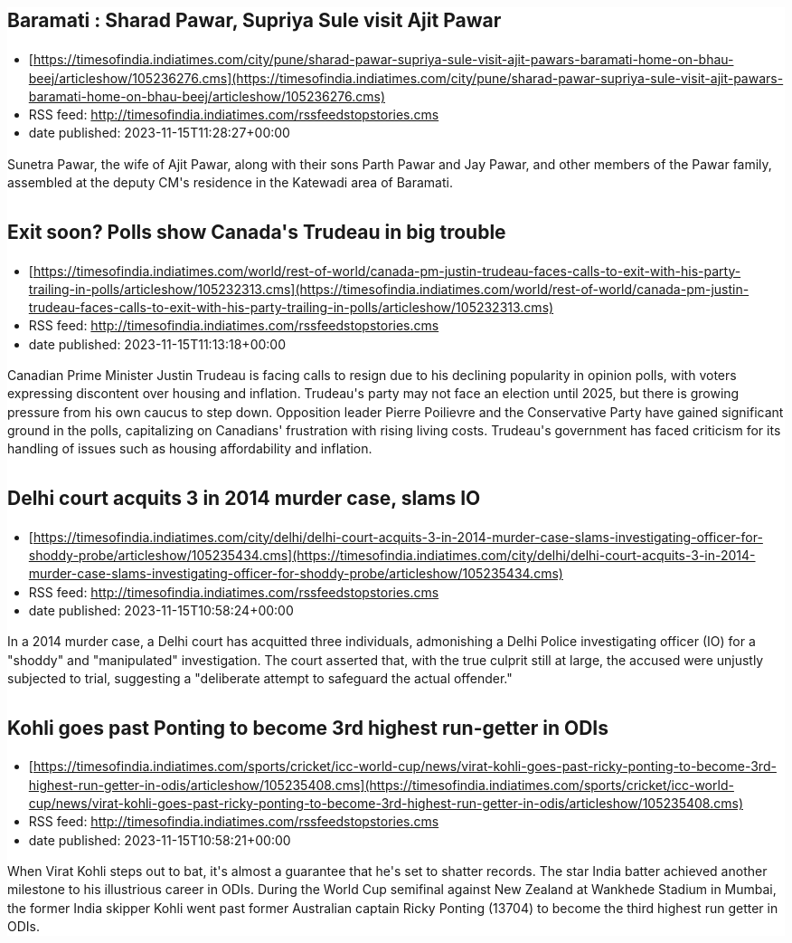 ## Baramati : Sharad Pawar, Supriya Sule visit Ajit Pawar
 - [https://timesofindia.indiatimes.com/city/pune/sharad-pawar-supriya-sule-visit-ajit-pawars-baramati-home-on-bhau-beej/articleshow/105236276.cms](https://timesofindia.indiatimes.com/city/pune/sharad-pawar-supriya-sule-visit-ajit-pawars-baramati-home-on-bhau-beej/articleshow/105236276.cms)
 - RSS feed: http://timesofindia.indiatimes.com/rssfeedstopstories.cms
 - date published: 2023-11-15T11:28:27+00:00

Sunetra Pawar, the wife of Ajit Pawar, along with their sons Parth Pawar and Jay Pawar, and other members of the Pawar family, assembled at the deputy CM's residence in the Katewadi area of Baramati.

## Exit soon? Polls show Canada's Trudeau in big trouble
 - [https://timesofindia.indiatimes.com/world/rest-of-world/canada-pm-justin-trudeau-faces-calls-to-exit-with-his-party-trailing-in-polls/articleshow/105232313.cms](https://timesofindia.indiatimes.com/world/rest-of-world/canada-pm-justin-trudeau-faces-calls-to-exit-with-his-party-trailing-in-polls/articleshow/105232313.cms)
 - RSS feed: http://timesofindia.indiatimes.com/rssfeedstopstories.cms
 - date published: 2023-11-15T11:13:18+00:00

Canadian Prime Minister Justin Trudeau is facing calls to resign due to his declining popularity in opinion polls, with voters expressing discontent over housing and inflation. Trudeau's party may not face an election until 2025, but there is growing pressure from his own caucus to step down. Opposition leader Pierre Poilievre and the Conservative Party have gained significant ground in the polls, capitalizing on Canadians' frustration with rising living costs. Trudeau's government has faced criticism for its handling of issues such as housing affordability and inflation.

## Delhi court acquits 3 in 2014 murder case, slams IO
 - [https://timesofindia.indiatimes.com/city/delhi/delhi-court-acquits-3-in-2014-murder-case-slams-investigating-officer-for-shoddy-probe/articleshow/105235434.cms](https://timesofindia.indiatimes.com/city/delhi/delhi-court-acquits-3-in-2014-murder-case-slams-investigating-officer-for-shoddy-probe/articleshow/105235434.cms)
 - RSS feed: http://timesofindia.indiatimes.com/rssfeedstopstories.cms
 - date published: 2023-11-15T10:58:24+00:00

In a 2014 murder case, a Delhi court has acquitted three individuals, admonishing a Delhi Police investigating officer (IO) for a "shoddy" and "manipulated" investigation. The court asserted that, with the true culprit still at large, the accused were unjustly subjected to trial, suggesting a "deliberate attempt to safeguard the actual offender."

## Kohli goes past Ponting to become 3rd highest run-getter in ODIs
 - [https://timesofindia.indiatimes.com/sports/cricket/icc-world-cup/news/virat-kohli-goes-past-ricky-ponting-to-become-3rd-highest-run-getter-in-odis/articleshow/105235408.cms](https://timesofindia.indiatimes.com/sports/cricket/icc-world-cup/news/virat-kohli-goes-past-ricky-ponting-to-become-3rd-highest-run-getter-in-odis/articleshow/105235408.cms)
 - RSS feed: http://timesofindia.indiatimes.com/rssfeedstopstories.cms
 - date published: 2023-11-15T10:58:21+00:00

When Virat Kohli steps out to bat, it's almost a guarantee that he's set to shatter records. The star India batter achieved another milestone to his illustrious career in ODIs. During the World Cup semifinal against New Zealand at Wankhede Stadium in Mumbai, the former India skipper Kohli went past former Australian captain Ricky Ponting (13704) to become the third highest run getter in ODIs.
